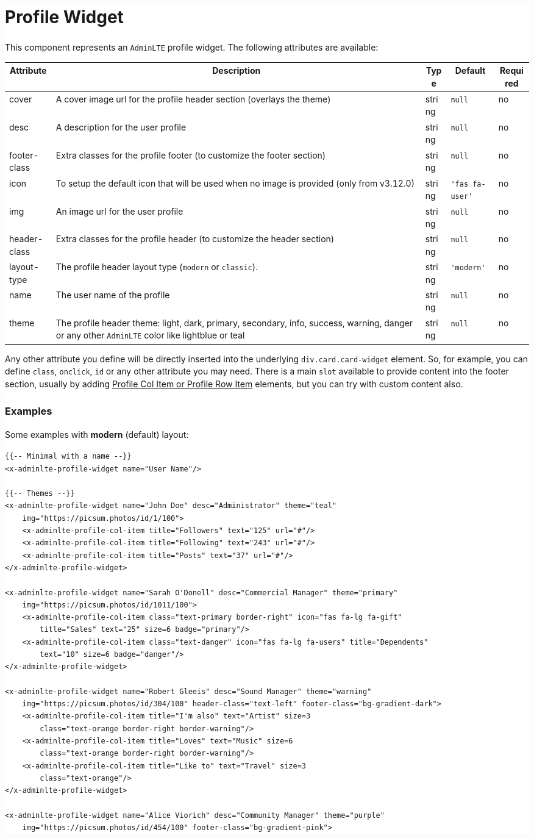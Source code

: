 # Profile Widget

This component represents an `AdminLTE` profile widget. The following attributes are available:

Attribute | Description | Type | Default | Required
----------|-------------|------|---------|---------
cover | A cover image url for the profile header section (overlays the theme) | string | `null` | no
desc | A description for the user profile | string | `null` | no
footer-class | Extra classes for the profile footer (to customize the footer section) | string | `null` | no
icon | To setup the default icon that will be used when no image is provided (only from <Badge type="tip">v3.12.0</Badge>) | string | `'fas fa-user'` | no
img | An image url for the user profile | string | `null` | no
header-class | Extra classes for the profile header (to customize the header section) | string | `null` | no
layout-type | The profile header layout type (`modern` or `classic`). | string | `'modern'` | no
name | The user name of the profile | string | `null` | no
theme | The profile header theme: light, dark, primary, secondary, info, success, warning, danger or any other `AdminLTE` color like lightblue or teal | string | `null` | no

Any other attribute you define will be directly inserted into the underlying `div.card.card-widget` element. So, for example, you can define `class`, `onclick`, `id` or any other attribute you may need. There is a main `slot` available to provide content into the footer section, usually by adding [Profile Col Item or Profile Row Item](#profile-col-item-profile-row-item) elements, but you can try with custom content also.

### Examples

Some examples with **modern** (default) layout:

```blade
{{-- Minimal with a name --}}
<x-adminlte-profile-widget name="User Name"/>

{{-- Themes --}}
<x-adminlte-profile-widget name="John Doe" desc="Administrator" theme="teal"
    img="https://picsum.photos/id/1/100">
    <x-adminlte-profile-col-item title="Followers" text="125" url="#"/>
    <x-adminlte-profile-col-item title="Following" text="243" url="#"/>
    <x-adminlte-profile-col-item title="Posts" text="37" url="#"/>
</x-adminlte-profile-widget>

<x-adminlte-profile-widget name="Sarah O'Donell" desc="Commercial Manager" theme="primary"
    img="https://picsum.photos/id/1011/100">
    <x-adminlte-profile-col-item class="text-primary border-right" icon="fas fa-lg fa-gift"
        title="Sales" text="25" size=6 badge="primary"/>
    <x-adminlte-profile-col-item class="text-danger" icon="fas fa-lg fa-users" title="Dependents"
        text="10" size=6 badge="danger"/>
</x-adminlte-profile-widget>

<x-adminlte-profile-widget name="Robert Gleeis" desc="Sound Manager" theme="warning"
    img="https://picsum.photos/id/304/100" header-class="text-left" footer-class="bg-gradient-dark">
    <x-adminlte-profile-col-item title="I'm also" text="Artist" size=3
        class="text-orange border-right border-warning"/>
    <x-adminlte-profile-col-item title="Loves" text="Music" size=6
        class="text-orange border-right border-warning"/>
    <x-adminlte-profile-col-item title="Like to" text="Travel" size=3
        class="text-orange"/>
</x-adminlte-profile-widget>

<x-adminlte-profile-widget name="Alice Viorich" desc="Community Manager" theme="purple"
    img="https://picsum.photos/id/454/100" footer-class="bg-gradient-pink">
```